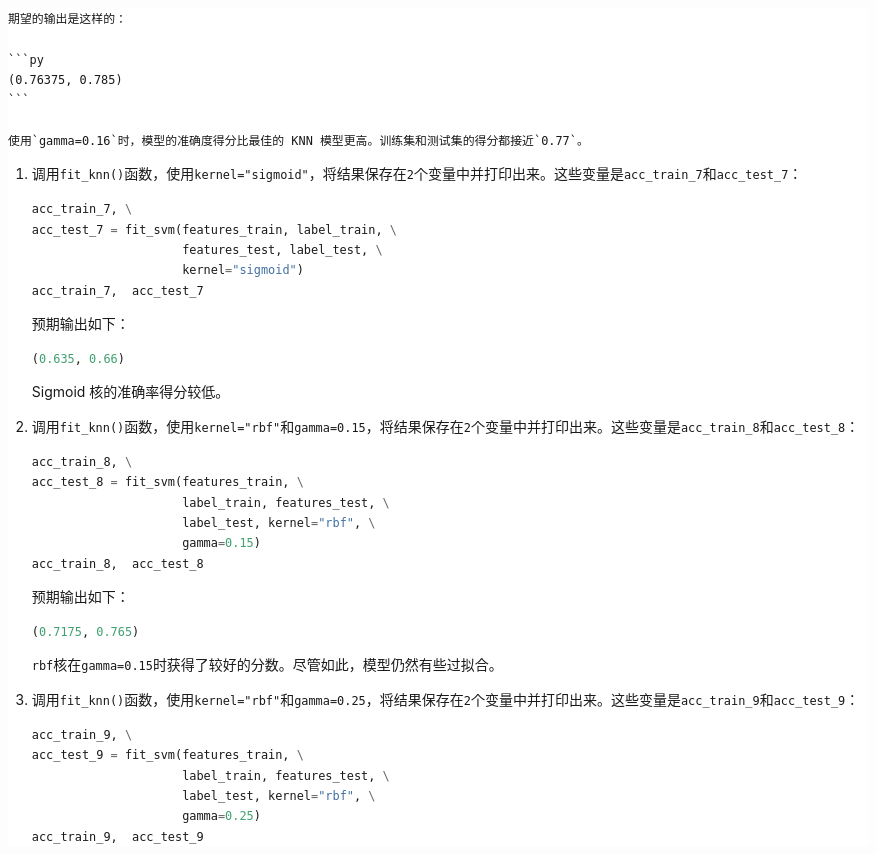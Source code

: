     期望的输出是这样的：

    ```py
    (0.76375, 0.785)
    ```

    使用`gamma=0.16`时，模型的准确度得分比最佳的 KNN 模型更高。训练集和测试集的得分都接近`0.77`。

1.  调用`fit_knn()`函数，使用`kernel="sigmoid"`，将结果保存在`2`个变量中并打印出来。这些变量是`acc_train_7`和`acc_test_7`：

    ```py
    acc_train_7, \
    acc_test_7 = fit_svm(features_train, label_train, \
                         features_test, label_test, \
                         kernel="sigmoid")
    acc_train_7,  acc_test_7
    ```

    预期输出如下：

    ```py
    (0.635, 0.66)
    ```

    Sigmoid 核的准确率得分较低。

1.  调用`fit_knn()`函数，使用`kernel="rbf"`和`gamma=0.15`，将结果保存在`2`个变量中并打印出来。这些变量是`acc_train_8`和`acc_test_8`：

    ```py
    acc_train_8, \
    acc_test_8 = fit_svm(features_train, \
                         label_train, features_test, \
                         label_test, kernel="rbf", \
                         gamma=0.15)
    acc_train_8,  acc_test_8
    ```

    预期输出如下：

    ```py
    (0.7175, 0.765)
    ```

    `rbf`核在`gamma=0.15`时获得了较好的分数。尽管如此，模型仍然有些过拟合。

1.  调用`fit_knn()`函数，使用`kernel="rbf"`和`gamma=0.25`，将结果保存在`2`个变量中并打印出来。这些变量是`acc_train_9`和`acc_test_9`：

    ```py
    acc_train_9, \
    acc_test_9 = fit_svm(features_train, \
                         label_train, features_test, \
                         label_test, kernel="rbf", \
                         gamma=0.25)
    acc_train_9,  acc_test_9
    ```
